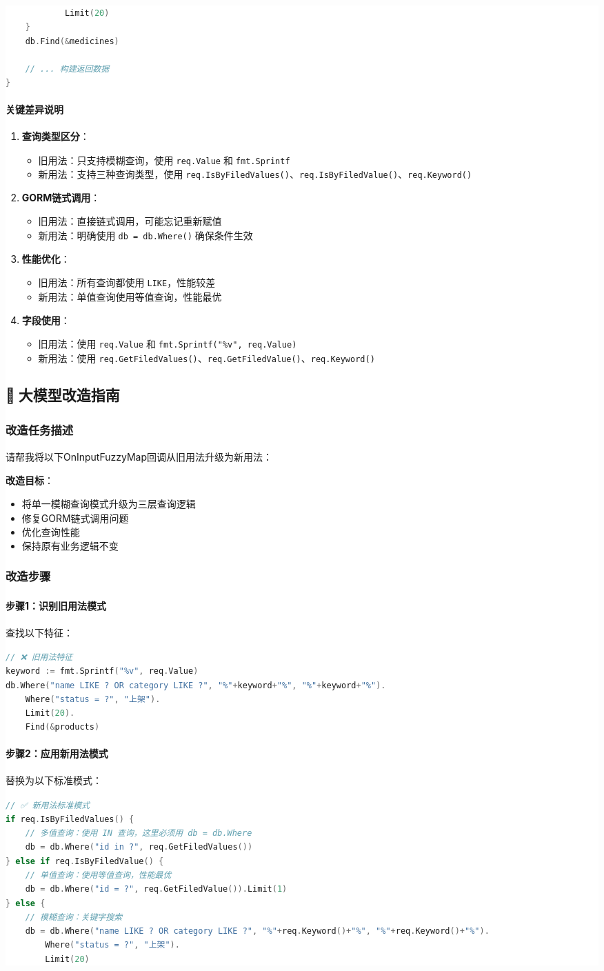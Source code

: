 ```go
            Limit(20)
    }
    db.Find(&medicines)
    
    // ... 构建返回数据
}
```

#### 关键差异说明

1. **查询类型区分**：
   - 旧用法：只支持模糊查询，使用 `req.Value` 和 `fmt.Sprintf`
   - 新用法：支持三种查询类型，使用 `req.IsByFiledValues()`、`req.IsByFiledValue()`、`req.Keyword()`

2. **GORM链式调用**：
   - 旧用法：直接链式调用，可能忘记重新赋值
   - 新用法：明确使用 `db = db.Where()` 确保条件生效

3. **性能优化**：
   - 旧用法：所有查询都使用 `LIKE`，性能较差
   - 新用法：单值查询使用等值查询，性能最优

4. **字段使用**：
   - 旧用法：使用 `req.Value` 和 `fmt.Sprintf("%v", req.Value)`
   - 新用法：使用 `req.GetFiledValues()`、`req.GetFiledValue()`、`req.Keyword()`

## 🤖 大模型改造指南

### 改造任务描述
请帮我将以下OnInputFuzzyMap回调从旧用法升级为新用法：

**改造目标**：
- 将单一模糊查询模式升级为三层查询逻辑
- 修复GORM链式调用问题
- 优化查询性能
- 保持原有业务逻辑不变

### 改造步骤

#### 步骤1：识别旧用法模式
查找以下特征：
```go
// ❌ 旧用法特征
keyword := fmt.Sprintf("%v", req.Value)
db.Where("name LIKE ? OR category LIKE ?", "%"+keyword+"%", "%"+keyword+"%").
    Where("status = ?", "上架").
    Limit(20).
    Find(&products)
```

#### 步骤2：应用新用法模式
替换为以下标准模式：
```go
// ✅ 新用法标准模式
if req.IsByFiledValues() {
    // 多值查询：使用 IN 查询，这里必须用 db = db.Where
    db = db.Where("id in ?", req.GetFiledValues())
} else if req.IsByFiledValue() {
    // 单值查询：使用等值查询，性能最优
    db = db.Where("id = ?", req.GetFiledValue()).Limit(1)
} else {
    // 模糊查询：关键字搜索
    db = db.Where("name LIKE ? OR category LIKE ?", "%"+req.Keyword()+"%", "%"+req.Keyword()+"%").
        Where("status = ?", "上架").
        Limit(20)
```